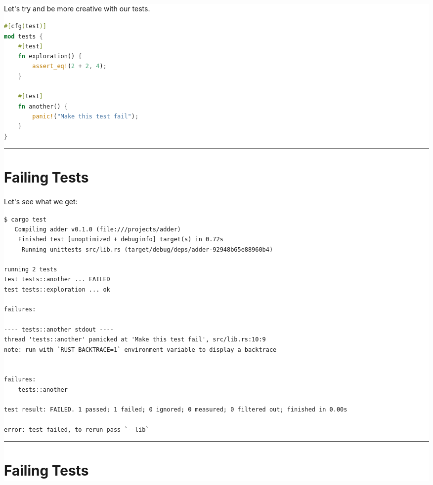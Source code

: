 Let's try and be more creative with our tests.

```rust
#[cfg(test)]
mod tests {
    #[test]
    fn exploration() {
        assert_eq!(2 + 2, 4);
    }

    #[test]
    fn another() {
        panic!("Make this test fail");
    }
}
```


---


# Failing Tests

Let's see what we get:

```
$ cargo test
   Compiling adder v0.1.0 (file:///projects/adder)
    Finished test [unoptimized + debuginfo] target(s) in 0.72s
     Running unittests src/lib.rs (target/debug/deps/adder-92948b65e88960b4)

running 2 tests
test tests::another ... FAILED
test tests::exploration ... ok

failures:

---- tests::another stdout ----
thread 'tests::another' panicked at 'Make this test fail', src/lib.rs:10:9
note: run with `RUST_BACKTRACE=1` environment variable to display a backtrace


failures:
    tests::another

test result: FAILED. 1 passed; 1 failed; 0 ignored; 0 measured; 0 filtered out; finished in 0.00s

error: test failed, to rerun pass `--lib`
```


---


# Failing Tests

